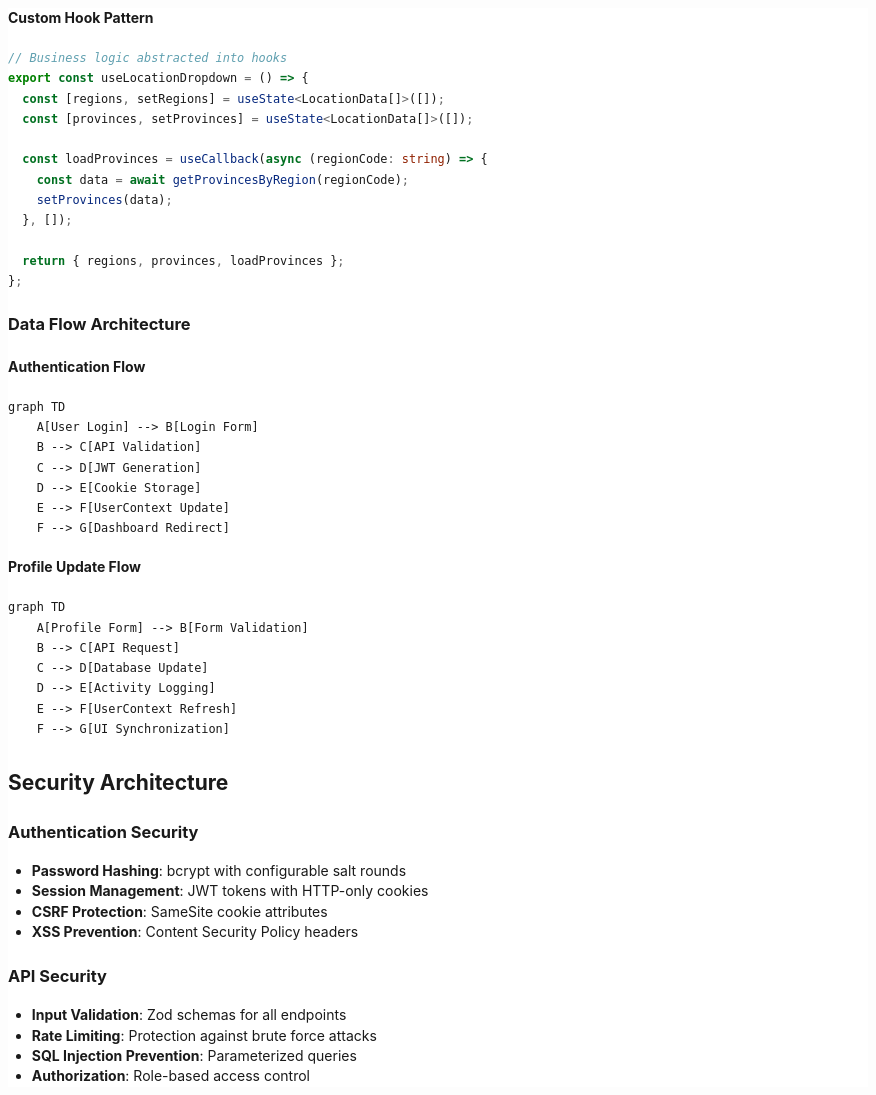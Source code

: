 #### Custom Hook Pattern
```typescript
// Business logic abstracted into hooks
export const useLocationDropdown = () => {
  const [regions, setRegions] = useState<LocationData[]>([]);
  const [provinces, setProvinces] = useState<LocationData[]>([]);
  
  const loadProvinces = useCallback(async (regionCode: string) => {
    const data = await getProvincesByRegion(regionCode);
    setProvinces(data);
  }, []);
  
  return { regions, provinces, loadProvinces };
};
```

### Data Flow Architecture

#### Authentication Flow
```mermaid
graph TD
    A[User Login] --> B[Login Form]
    B --> C[API Validation]
    C --> D[JWT Generation]
    D --> E[Cookie Storage]
    E --> F[UserContext Update]
    F --> G[Dashboard Redirect]
```

#### Profile Update Flow
```mermaid
graph TD
    A[Profile Form] --> B[Form Validation]
    B --> C[API Request]
    C --> D[Database Update]
    D --> E[Activity Logging]
    E --> F[UserContext Refresh]
    F --> G[UI Synchronization]
```

## Security Architecture

### Authentication Security
- **Password Hashing**: bcrypt with configurable salt rounds
- **Session Management**: JWT tokens with HTTP-only cookies
- **CSRF Protection**: SameSite cookie attributes
- **XSS Prevention**: Content Security Policy headers

### API Security
- **Input Validation**: Zod schemas for all endpoints
- **Rate Limiting**: Protection against brute force attacks
- **SQL Injection Prevention**: Parameterized queries
- **Authorization**: Role-based access control
